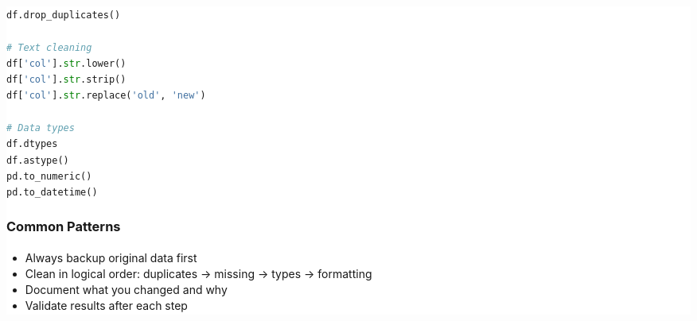 ```python
df.drop_duplicates()

# Text cleaning
df['col'].str.lower()
df['col'].str.strip()
df['col'].str.replace('old', 'new')

# Data types
df.dtypes
df.astype()
pd.to_numeric()
pd.to_datetime()
```

### Common Patterns
- Always backup original data first
- Clean in logical order: duplicates → missing → types → formatting
- Document what you changed and why
- Validate results after each step